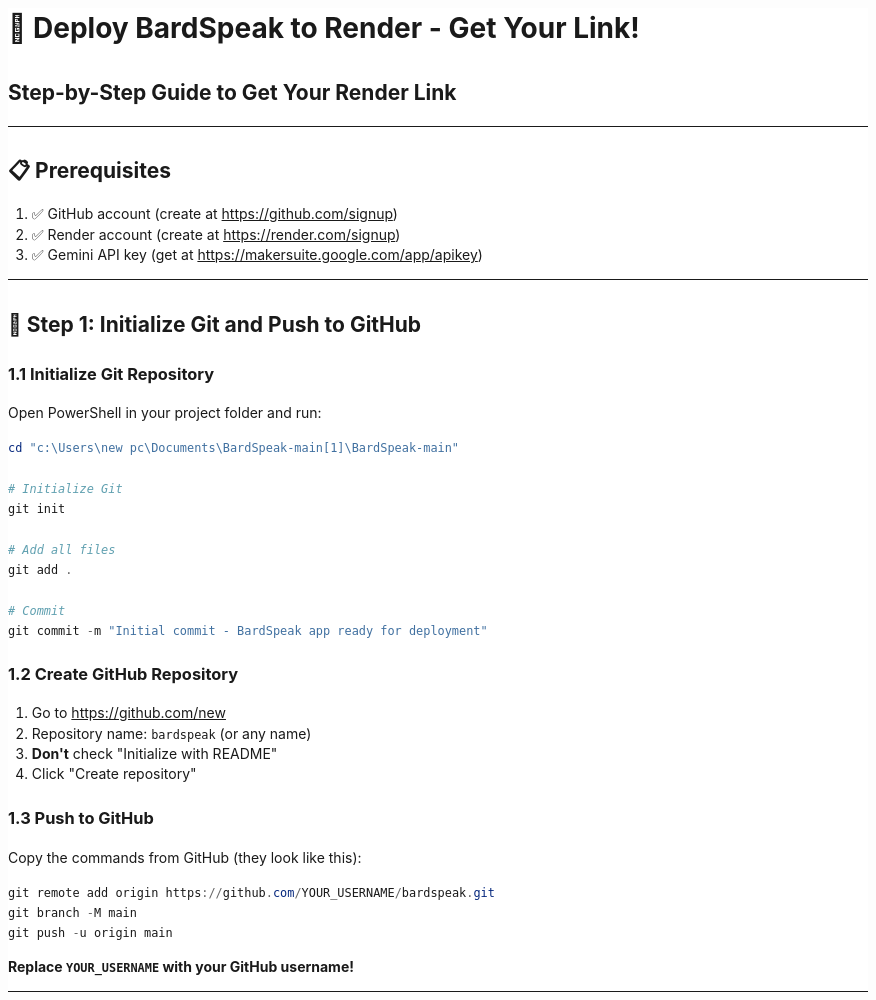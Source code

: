 # 🚀 Deploy BardSpeak to Render - Get Your Link!

## Step-by-Step Guide to Get Your Render Link

---

## 📋 Prerequisites

1. ✅ GitHub account (create at https://github.com/signup)
2. ✅ Render account (create at https://render.com/signup)
3. ✅ Gemini API key (get at https://makersuite.google.com/app/apikey)

---

## 🔧 Step 1: Initialize Git and Push to GitHub

### 1.1 Initialize Git Repository

Open PowerShell in your project folder and run:

```powershell
cd "c:\Users\new pc\Documents\BardSpeak-main[1]\BardSpeak-main"

# Initialize Git
git init

# Add all files
git add .

# Commit
git commit -m "Initial commit - BardSpeak app ready for deployment"
```

### 1.2 Create GitHub Repository

1. Go to https://github.com/new
2. Repository name: `bardspeak` (or any name)
3. **Don't** check "Initialize with README"
4. Click "Create repository"

### 1.3 Push to GitHub

Copy the commands from GitHub (they look like this):

```powershell
git remote add origin https://github.com/YOUR_USERNAME/bardspeak.git
git branch -M main
git push -u origin main
```

**Replace `YOUR_USERNAME` with your GitHub username!**

---